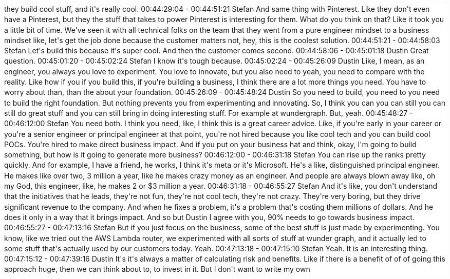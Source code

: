 they build cool stuff, and it's really cool.
00:44:29:04 - 00:44:51:21
Stefan
And same thing with Pinterest. Like they don't even have a Pinterest, but they the stuff that
takes to power Pinterest is interesting for them. What do you think on that? Like it took you a
little bit of time. We've seen it with all technical folks on the team that they went from a pure
engineer mindset to a business mindset like, let's get the job done because the customer
matters not, hey, this is the coolest solution.
00:44:51:21 - 00:44:58:03
Stefan
Let's build this because it's super cool. And then the customer comes second.
00:44:58:06 - 00:45:01:18
Dustin
Great question.
00:45:01:20 - 00:45:02:24
Stefan
I know it's tough because.
00:45:02:24 - 00:45:26:09
Dustin
Like, I mean, as an engineer, you always you love to experiment. You love to innovate, but you
also need to yeah, you need to compare with the reality. Like how if you if you build this, if you're
building a business, I think there are a lot more things you need. You have to worry about than,
than the about your foundation.
00:45:26:09 - 00:45:48:24
Dustin
So you need to build, you need to you need to build the right foundation. But nothing prevents
you from experimenting and innovating. So, I think you can you can still you can still do great
stuff and you can still bring in doing interesting stuff. For example at wundergraph. But, yeah.
00:45:48:27 - 00:46:12:00
Stefan
You need both. I think you need, like, I think this is a great career advice. Like, if you're early in
your career or you're a senior engineer or principal engineer at that point, you're not hired
because you like cool tech and you can build cool POCs. You're hired to make direct business
impact. And if you put on your business hat and think, okay, I'm going to build something, but
how is it going to generate more business?
00:46:12:00 - 00:46:31:18
Stefan
You can rise up the ranks pretty quickly. And for example, I have a friend, he works, I think it's
meta or it's Microsoft. He's a like, distinguished principal engineer. He makes like over two, 3
million a year, like he makes crazy money as an engineer. And people are always blown away
like, oh my God, this engineer, like, he makes 2 or $3 million a year.
00:46:31:18 - 00:46:55:27
Stefan
And it's like, you don't understand that the initiatives that he leads, they're not fun, they're not
cool tech, they're not crazy. They're very boring, but they drive significant revenue to the
company. And when he fixes a problem, it's a problem that's costing them millions of dollars.
And he does it only in a way that it brings impact. And so but Dustin I agree with you, 90%
needs to go towards business impact.
00:46:55:27 - 00:47:13:16
Stefan
But if you just focus on the business, some of the best stuff is just made by experimenting. You
know, like we tried out the AWS Lambda router, we experimented with all sorts of stuff at wunder
graph, and it actually led to some stuff that's actually used by our customers today. Yeah.
00:47:13:18 - 00:47:15:10
Stefan
Yeah. It is an interesting thing.
00:47:15:12 - 00:47:39:16
Dustin
It's it's always a matter of calculating risk and benefits. Like if there is a benefit of of of going this
approach huge, then we can think about to, to invest in it. But I don't want to write my own